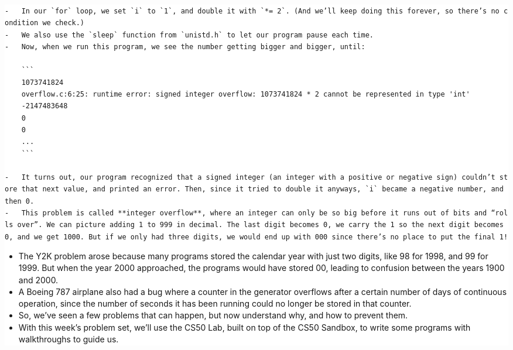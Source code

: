     -   In our `for` loop, we set `i` to `1`, and double it with `*= 2`. (And we’ll keep doing this forever, so there’s no condition we check.)
    -   We also use the `sleep` function from `unistd.h` to let our program pause each time.
    -   Now, when we run this program, we see the number getting bigger and bigger, until:
        
        ```
        1073741824
        overflow.c:6:25: runtime error: signed integer overflow: 1073741824 * 2 cannot be represented in type 'int'
        -2147483648
        0
        0
        ...
        ```
        
    -   It turns out, our program recognized that a signed integer (an integer with a positive or negative sign) couldn’t store that next value, and printed an error. Then, since it tried to double it anyways, `i` became a negative number, and then 0.
    -   This problem is called **integer overflow**, where an integer can only be so big before it runs out of bits and “rolls over”. We can picture adding 1 to 999 in decimal. The last digit becomes 0, we carry the 1 so the next digit becomes 0, and we get 1000. But if we only had three digits, we would end up with 000 since there’s no place to put the final 1!
-   The Y2K problem arose because many programs stored the calendar year with just two digits, like 98 for 1998, and 99 for 1999. But when the year 2000 approached, the programs would have stored 00, leading to confusion between the years 1900 and 2000.
-   A Boeing 787 airplane also had a bug where a counter in the generator overflows after a certain number of days of continuous operation, since the number of seconds it has been running could no longer be stored in that counter.
-   So, we’ve seen a few problems that can happen, but now understand why, and how to prevent them.
-   With this week’s problem set, we’ll use the CS50 Lab, built on top of the CS50 Sandbox, to write some programs with walkthroughs to guide us.